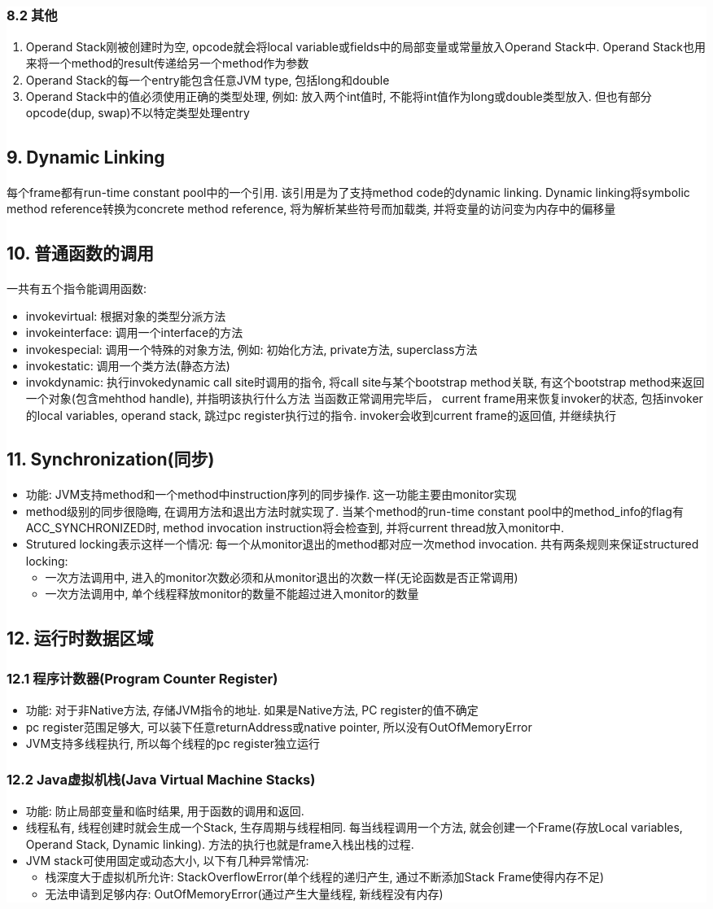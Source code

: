 ### 8.2 其他
1. Operand Stack刚被创建时为空, opcode就会将local variable或fields中的局部变量或常量放入Operand Stack中. Operand Stack也用来将一个method的result传递给另一个method作为参数
2. Operand Stack的每一个entry能包含任意JVM type, 包括long和double
3. Operand Stack中的值必须使用正确的类型处理, 例如: 放入两个int值时, 不能将int值作为long或double类型放入. 但也有部分opcode(dup, swap)不以特定类型处理entry


## 9. Dynamic Linking
每个frame都有run-time constant pool中的一个引用. 该引用是为了支持method code的dynamic linking. Dynamic linking将symbolic method reference转换为concrete method reference, 将为解析某些符号而加载类, 并将变量的访问变为内存中的偏移量


## 10. 普通函数的调用
一共有五个指令能调用函数:
* invokevirtual: 根据对象的类型分派方法
* invokeinterface: 调用一个interface的方法
* invokespecial: 调用一个特殊的对象方法, 例如: 初始化方法, private方法, superclass方法
* invokestatic: 调用一个类方法(静态方法)
* invokdynamic: 执行invokedynamic call site时调用的指令, 将call site与某个bootstrap method关联, 有这个bootstrap method来返回一个对象(包含mehthod handle), 并指明该执行什么方法
当函数正常调用完毕后， current frame用来恢复invoker的状态, 包括invoker的local variables, operand stack, 跳过pc register执行过的指令. invoker会收到current frame的返回值, 并继续执行


## 11. Synchronization(同步)
* 功能: JVM支持method和一个method中instruction序列的同步操作. 这一功能主要由monitor实现
* method级别的同步很隐晦, 在调用方法和退出方法时就实现了. 当某个method的run-time constant pool中的method\_info的flag有ACC\_SYNCHRONIZED时, method invocation instruction将会检查到, 并将current thread放入monitor中.
* Strutured locking表示这样一个情况: 每一个从monitor退出的method都对应一次method invocation. 共有两条规则来保证structured locking:
  * 一次方法调用中, 进入的monitor次数必须和从monitor退出的次数一样(无论函数是否正常调用)
  * 一次方法调用中, 单个线程释放monitor的数量不能超过进入monitor的数量


## 12. 运行时数据区域
### 12.1 程序计数器(Program Counter Register)
* 功能: 对于非Native方法, 存储JVM指令的地址. 如果是Native方法, PC register的值不确定
* pc register范围足够大, 可以装下任意returnAddress或native pointer, 所以没有OutOfMemoryError
* JVM支持多线程执行, 所以每个线程的pc register独立运行

### 12.2 Java虚拟机栈(Java Virtual Machine Stacks)
* 功能: 防止局部变量和临时结果, 用于函数的调用和返回. 
* 线程私有, 线程创建时就会生成一个Stack, 生存周期与线程相同. 每当线程调用一个方法, 就会创建一个Frame(存放Local variables, Operand Stack, Dynamic linking). 方法的执行也就是frame入栈出栈的过程.
* JVM stack可使用固定或动态大小, 以下有几种异常情况:
  * 栈深度大于虚拟机所允许: StackOverflowError(单个线程的递归产生, 通过不断添加Stack Frame使得内存不足)
  * 无法申请到足够内存: OutOfMemoryError(通过产生大量线程, 新线程没有内存)
